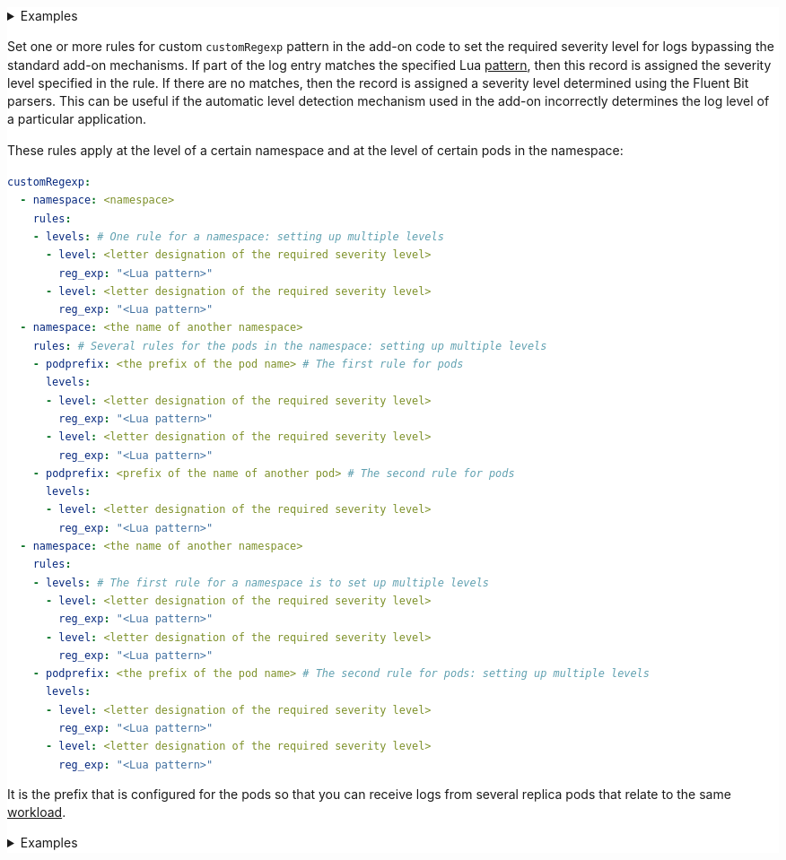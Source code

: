 <details><summary>Examples</summary></details>

</tabpanel>
<tabpanel>

Set one or more rules for custom `customRegexp` pattern in the add-on code to set the required severity level for logs bypassing the standard add-on mechanisms. If part of the log entry matches the specified Lua [pattern](https://www.lua.org/manual/5.4/manual.html#6.4.1), then this record is assigned the severity level specified in the rule. If there are no matches, then the record is assigned a severity level determined using the Fluent Bit parsers. This can be useful if the automatic level detection mechanism used in the add-on incorrectly determines the log level of a particular application.

These rules apply at the level of a certain namespace and at the level of certain pods in the namespace:


```yaml
customRegexp:
  - namespace: <namespace>
    rules:
    - levels: # One rule for a namespace: setting up multiple levels
      - level: <letter designation of the required severity level>
        reg_exp: "<Lua pattern>"
      - level: <letter designation of the required severity level>
        reg_exp: "<Lua pattern>"
  - namespace: <the name of another namespace>
    rules: # Several rules for the pods in the namespace: setting up multiple levels
    - podprefix: <the prefix of the pod name> # The first rule for pods
      levels:
      - level: <letter designation of the required severity level>
        reg_exp: "<Lua pattern>"
      - level: <letter designation of the required severity level>
        reg_exp: "<Lua pattern>"
    - podprefix: <prefix of the name of another pod> # The second rule for pods
      levels:
      - level: <letter designation of the required severity level>
        reg_exp: "<Lua pattern>"
  - namespace: <the name of another namespace>
    rules:
    - levels: # The first rule for a namespace is to set up multiple levels
      - level: <letter designation of the required severity level>
        reg_exp: "<Lua pattern>"
      - level: <letter designation of the required severity level>
        reg_exp: "<Lua pattern>"
    - podprefix: <the prefix of the pod name> # The second rule for pods: setting up multiple levels
      levels:
      - level: <letter designation of the required severity level>
        reg_exp: "<Lua pattern>"
      - level: <letter designation of the required severity level>
        reg_exp: "<Lua pattern>"
```

It is the prefix that is configured for the pods so that you can receive logs from several replica pods that relate to the same [workload](https://kubernetes.io/docs/concepts/workloads/controllers/).

<details><summary>Examples</summary></details>

</tabpanel>
</tabs>
